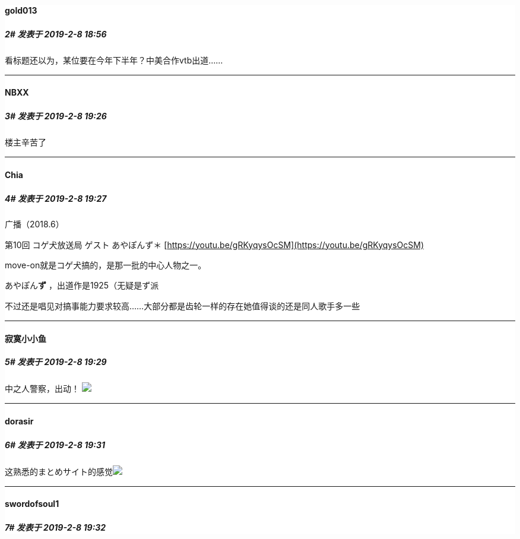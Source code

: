 ####  gold013  
##### 2#       发表于 2019-2-8 18:56


看标题还以为，某位要在今年下半年？中美合作vtb出道……


-----

####  NBXX  
##### 3#       发表于 2019-2-8 19:26


楼主辛苦了


-----

####  Chia  
##### 4#       发表于 2019-2-8 19:27


广播（2018.6）

第10回 コゲ犬放送局 ゲスト あやぽんず＊
[https://youtu.be/gRKyqysOcSM](https://youtu.be/gRKyqysOcSM)


move-on就是コゲ犬搞的，是那一批的中心人物之一。


あやぽん<strong>ず</strong> ，出道作是1925（无疑是ず派


不过还是唱见对搞事能力要求较高……大部分都是齿轮一样的存在她值得谈的还是同人歌手多一些


-----

####  寂寞小小鱼  
##### 5#       发表于 2019-2-8 19:29


中之人警察，出动！
<img src="https://static.saraba1st.com/image/smiley/face2017/066.png" referrerpolicy="no-referrer">


-----

####  dorasir  
##### 6#       发表于 2019-2-8 19:31


这熟悉的まとめサイト的感觉<img src="https://static.saraba1st.com/image/smiley/face2017/067.png" referrerpolicy="no-referrer">


-----

####  swordofsoul1  
##### 7#       发表于 2019-2-8 19:32

